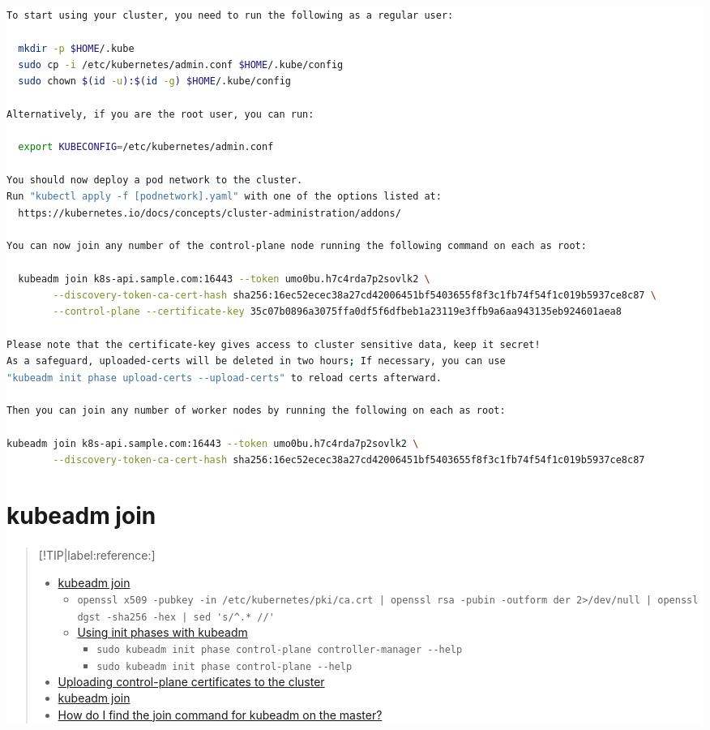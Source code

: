 ```bash
To start using your cluster, you need to run the following as a regular user:

  mkdir -p $HOME/.kube
  sudo cp -i /etc/kubernetes/admin.conf $HOME/.kube/config
  sudo chown $(id -u):$(id -g) $HOME/.kube/config

Alternatively, if you are the root user, you can run:

  export KUBECONFIG=/etc/kubernetes/admin.conf

You should now deploy a pod network to the cluster.
Run "kubectl apply -f [podnetwork].yaml" with one of the options listed at:
  https://kubernetes.io/docs/concepts/cluster-administration/addons/

You can now join any number of the control-plane node running the following command on each as root:

  kubeadm join k8s-api.sample.com:16443 --token umo0bu.h7c4rda7p2sovlk2 \
        --discovery-token-ca-cert-hash sha256:16ec52ecec38a27cd42006451bf5403655f8f3c1fb74f54f1c019b5937ce8c87 \
        --control-plane --certificate-key 35c07b0896a3075ffa0df5f6dfbeb1a23119e3ffb9a6aa943135eb924601aea8

Please note that the certificate-key gives access to cluster sensitive data, keep it secret!
As a safeguard, uploaded-certs will be deleted in two hours; If necessary, you can use
"kubeadm init phase upload-certs --upload-certs" to reload certs afterward.

Then you can join any number of worker nodes by running the following on each as root:

kubeadm join k8s-api.sample.com:16443 --token umo0bu.h7c4rda7p2sovlk2 \
        --discovery-token-ca-cert-hash sha256:16ec52ecec38a27cd42006451bf5403655f8f3c1fb74f54f1c019b5937ce8c87
```


# kubeadm join

> [!TIP|label:reference:]
> - [kubeadm join](https://kubernetes.io/docs/reference/setup-tools/kubeadm/kubeadm-join/)
>   - `openssl x509 -pubkey -in /etc/kubernetes/pki/ca.crt | openssl rsa -pubin -outform der 2>/dev/null | openssl dgst -sha256 -hex | sed 's/^.* //'`
>   - [Using init phases with kubeadm](https://kubernetes.io/docs/reference/setup-tools/kubeadm/kubeadm-init/#init-phases)
>     - `sudo kubeadm init phase control-plane controller-manager --help`
>     - `sudo kubeadm init phase control-plane --help`
> - [Uploading control-plane certificates to the cluster](https://kubernetes.io/docs/reference/setup-tools/kubeadm/kubeadm-init/#uploading-control-plane-certificates-to-the-cluster)
> - [kubeadm join](https://kubernetes.io/docs/reference/setup-tools/kubeadm/kubeadm-join/#token-based-discovery-with-ca-pinning)
> - [How do I find the join command for kubeadm on the master?](https://stackoverflow.com/a/55078533/2940319)
